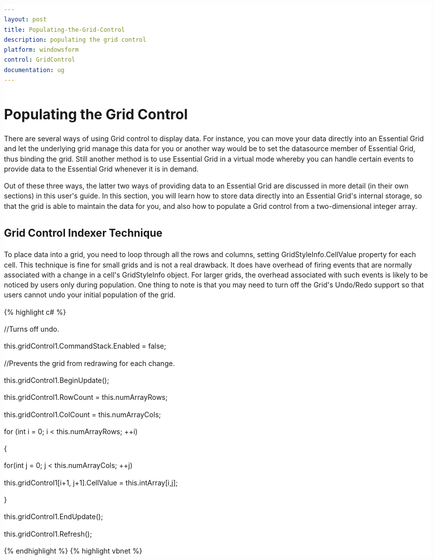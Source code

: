 ```yaml
---
layout: post
title: Populating-the-Grid-Control
description: populating the grid control
platform: windowsform
control: GridControl
documentation: ug
---
```


# Populating the Grid Control

There are several ways of using Grid control to display data. For instance, you can move your data directly into an Essential Grid and let the underlying grid manage this data for you or another way would be to set the datasource member of Essential Grid, thus binding the grid. Still another method is to use Essential Grid in a virtual mode whereby you can handle certain events to provide data to the Essential Grid whenever it is in demand.

Out of these three ways, the latter two ways of providing data to an Essential Grid are discussed in more detail (in their own sections) in this user's guide. In this section, you will learn how to store data directly into an Essential Grid's internal storage, so that the grid is able to maintain the data for you, and also how to populate a Grid control from a two-dimensional integer array.

## Grid Control Indexer Technique

To place data into a grid, you need to loop through all the rows and columns, setting GridStyleInfo.CellValue property for each cell. This technique is fine for small grids and is not a real drawback. It does have overhead of firing events that are normally associated with a change in a cell's GridStyleInfo object. For larger grids, the overhead associated with such events is likely to be noticed by users only during population. One thing to note is that you may need to turn off the Grid's Undo/Redo support so that users cannot undo your initial population of the grid.



{% highlight c#  %}

//Turns off undo.

this.gridControl1.CommandStack.Enabled = false;



//Prevents the grid from redrawing for each change.

this.gridControl1.BeginUpdate();



this.gridControl1.RowCount = this.numArrayRows;

this.gridControl1.ColCount = this.numArrayCols;



for (int i = 0; i < this.numArrayRows; ++i)

{

for(int j = 0; j < this.numArrayCols; ++j)

this.gridControl1[i+1, j+1].CellValue = this.intArray[i,j];

}

this.gridControl1.EndUpdate();

this.gridControl1.Refresh();





{% endhighlight   %}
{% highlight vbnet  %}
